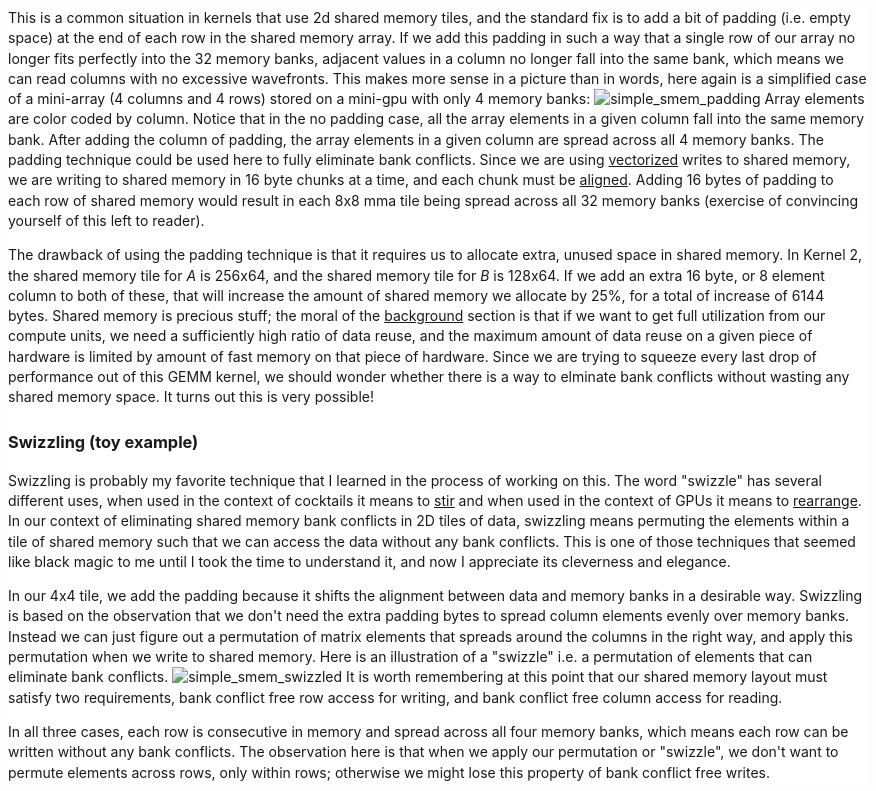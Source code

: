 This is a common situation in kernels that use 2d shared memory tiles, and the standard fix is to add a bit of padding (i.e. empty space) at the end of each row in the shared memory array. If we add this padding in such a way that a single row of our array no longer fits perfectly into the 32 memory banks, adjacent values in a column no longer fall into the same bank, which means we can read columns with no excessive wavefronts. This makes more sense in a picture than in words, here again is a simplified case of a mini-array (4 columns and 4 rows) stored on a mini-gpu with only 4 memory banks:
![simple_smem_padding](/images/simple_smem_padding.png)
Array elements are color coded by column. Notice that in the no padding case, all the array elements in a given column fall into the same memory bank. After adding the column of padding, the array elements in a given column are spread across all 4 memory banks. The padding technique could be used here to fully eliminate bank conflicts. Since we are using [vectorized](#kernel-2---vectorized-memory-copy-and-loop-unrolling) writes to shared memory, we are writing to shared memory in 16 byte chunks at a time, and each chunk must be [aligned](https://docs.nvidia.com/cuda/cuda-c-programming-guide/#device-memory-accesses). Adding 16 bytes of padding to each row of shared memory would result in each 8x8 mma tile being spread across all 32 memory banks (exercise of convincing yourself of this left to reader). 

The drawback of using the padding technique is that it requires us to allocate extra, unused space in shared memory. In Kernel 2, the shared memory tile for $A$ is 256x64, and the shared memory tile for $B$ is 128x64. If we add an extra 16 byte, or 8 element column to both of these, that will increase the amount of shared memory we allocate by 25%, for a total of increase of 6144 bytes. Shared memory is precious stuff; the moral of the [background](#background) section is that if we want to get full utilization from our compute units, we need a sufficiently high ratio of data reuse, and the maximum amount of data reuse on a given piece of hardware is limited by amount of fast memory on that piece of hardware. Since we are trying to squeeze every last drop of performance out of this GEMM kernel, we should wonder whether there is a way to elminate bank conflicts without wasting any shared memory space. It turns out this is very possible!

### Swizzling (toy example)
Swizzling is probably my favorite technique that I learned in the process of working on this. The word "swizzle" has several different uses, when used in the context of cocktails it means to [stir](https://en.wikipedia.org/wiki/Swizzle_stick) and when used in the context of GPUs it means to [rearrange](https://en.wikipedia.org/wiki/Swizzling_(computer_graphics)). In our context of eliminating shared memory bank conflicts in 2D tiles of data, swizzling means permuting the elements within a tile of shared memory such that we can access the data without any bank conflicts. This is one of those techniques that seemed like black magic to me until I took the time to understand it, and now I appreciate its cleverness and elegance.

In our 4x4 tile, we add the padding because it shifts the alignment between data and memory banks in a desirable way. Swizzling is based on the observation that we don't need the extra padding bytes to spread column elements evenly over memory banks. Instead we can just figure out a permutation of matrix elements that spreads around the columns in the right way, and apply this permutation when we write to shared memory. Here is an illustration of a "swizzle" i.e. a permutation of elements that can eliminate bank conflicts.
![simple_smem_swizzled](/images/simple_smem_swizzled.png)
It is worth remembering at this point that our shared memory layout must satisfy two requirements, bank conflict free row access for writing, and bank conflict free column access for reading.

In all three cases, each row is consecutive in memory and spread across all four memory banks, which means each row can be written without any bank conflicts. The observation here is that when we apply our permutation or "swizzle", we don't want to permute elements across rows, only within rows; otherwise we might lose this property of bank conflict free writes.
